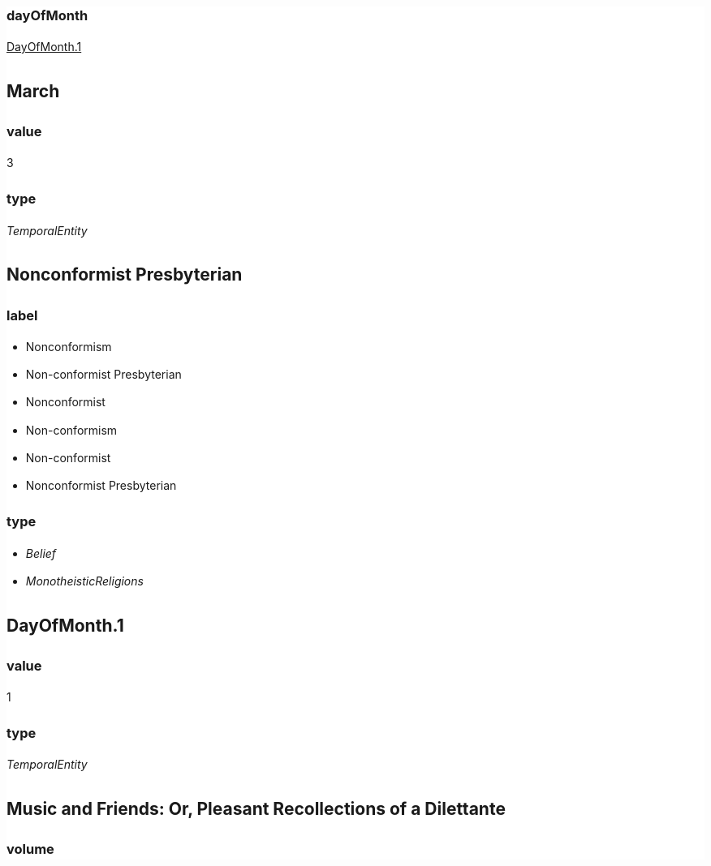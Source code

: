 ### dayOfMonth


[DayOfMonth.1](#DayOfMonth.1)

## March

### value


3

### type


*TemporalEntity*

## Nonconformist Presbyterian

### label

 - Nonconformism

 - Non-conformist Presbyterian

 - Nonconformist

 - Non-conformism

 - Non-conformist

 - Nonconformist Presbyterian

### type

 - *Belief*

 - *MonotheisticReligions*

## DayOfMonth.1

### value


1

### type


*TemporalEntity*

## Music and Friends: Or, Pleasant Recollections of a Dilettante

### volume
